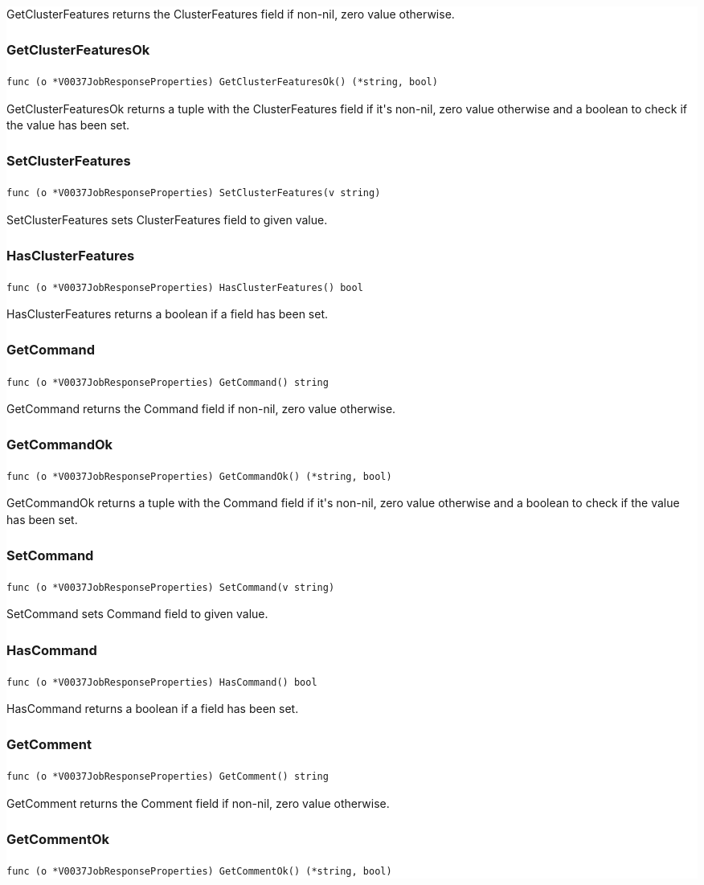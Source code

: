 GetClusterFeatures returns the ClusterFeatures field if non-nil, zero value otherwise.

### GetClusterFeaturesOk

`func (o *V0037JobResponseProperties) GetClusterFeaturesOk() (*string, bool)`

GetClusterFeaturesOk returns a tuple with the ClusterFeatures field if it's non-nil, zero value otherwise
and a boolean to check if the value has been set.

### SetClusterFeatures

`func (o *V0037JobResponseProperties) SetClusterFeatures(v string)`

SetClusterFeatures sets ClusterFeatures field to given value.

### HasClusterFeatures

`func (o *V0037JobResponseProperties) HasClusterFeatures() bool`

HasClusterFeatures returns a boolean if a field has been set.

### GetCommand

`func (o *V0037JobResponseProperties) GetCommand() string`

GetCommand returns the Command field if non-nil, zero value otherwise.

### GetCommandOk

`func (o *V0037JobResponseProperties) GetCommandOk() (*string, bool)`

GetCommandOk returns a tuple with the Command field if it's non-nil, zero value otherwise
and a boolean to check if the value has been set.

### SetCommand

`func (o *V0037JobResponseProperties) SetCommand(v string)`

SetCommand sets Command field to given value.

### HasCommand

`func (o *V0037JobResponseProperties) HasCommand() bool`

HasCommand returns a boolean if a field has been set.

### GetComment

`func (o *V0037JobResponseProperties) GetComment() string`

GetComment returns the Comment field if non-nil, zero value otherwise.

### GetCommentOk

`func (o *V0037JobResponseProperties) GetCommentOk() (*string, bool)`
